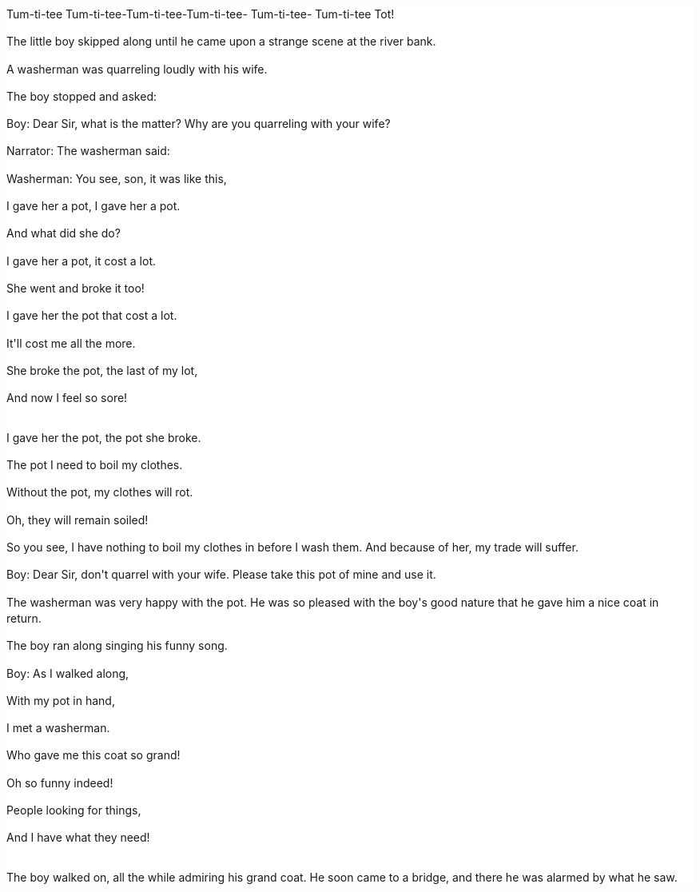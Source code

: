 Tum-ti-tee Tum-ti-tee-Tum-ti-tee-Tum-ti-tee- Tum-ti-tee- Tum-ti-tee Tot!

The little boy skipped along until he came upon a strange scene at the river bank.

A washerman was quarreling loudly with his wife.

The boy stopped and asked:

Boy: Dear Sir, what is the matter? Why are you quarreling with your wife?

Narrator: The washerman said:

Washerman: You see, son, it was like this,

I gave her a pot, I gave her a pot.

And what did she do?

I gave her a pot, it cost a lot.

She went and broke it too!

I gave her the pot that cost a lot.

It'll cost me all the more.

She broke the pot, the last of my lot,

And now I feel so sore!

##
I gave her the pot, the pot she broke.

The pot I need to boil my clothes.

Without the pot, my clothes will rot.

Oh, they will remain soiled!

So you see, I have nothing to boil my clothes in before I wash them. And because of her, my trade will suffer.

Boy: Dear Sir, don't quarrel with your wife. Please take this pot of mine and use it.

The washerman was very happy with the pot. He was so pleased with the boy's good nature that he gave him a nice coat in return.

The boy ran along singing his funny song.

Boy: As I walked along,

With my pot in hand,

I met a washerman.

Who gave me this coat so grand!

Oh so funny indeed!

People looking for things,

And I have what they need!

##
The boy walked on, all the while admiring his grand coat. He soon came to a bridge, and there he was alarmed by what he saw.
